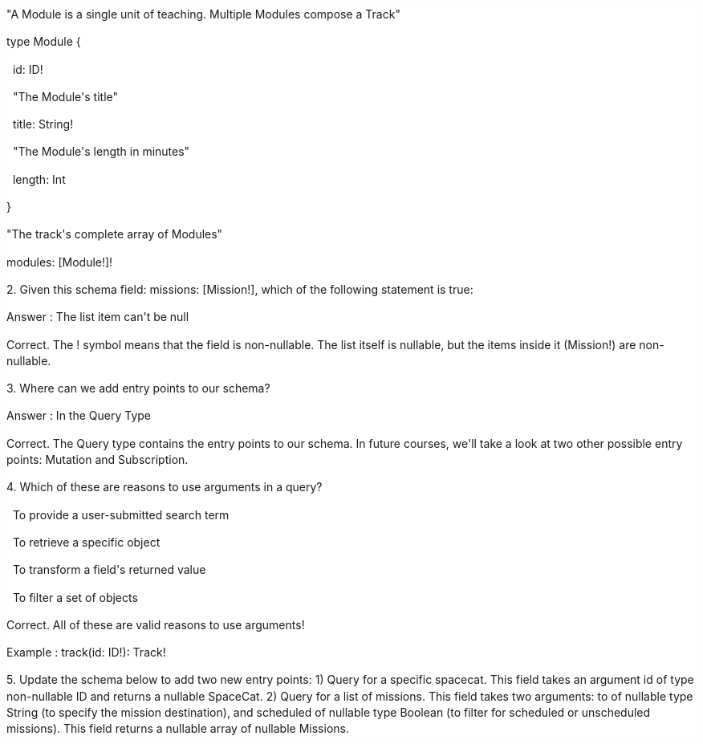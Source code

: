 "A Module is a single unit of teaching. Multiple Modules compose a Track"

type Module {

&nbsp; id: ID!

&nbsp; "The Module's title"

&nbsp; title: String!

&nbsp; "The Module's length in minutes"

&nbsp; length: Int

}



"The track's complete array of Modules"

modules: \[Module!]!



2\. Given this schema field: missions: \[Mission!], which of the following statement is true:



Answer : The list item can't be null



Correct. The ! symbol means that the field is non-nullable. The list itself is nullable, but the items inside it (Mission!) are non-nullable.



3\. Where can we add entry points to our schema?



Answer :  In the Query Type 



Correct. The Query type contains the entry points to our schema. In future courses, we'll take a look at two other possible entry points: Mutation and Subscription.



4\. Which of these are reasons to use arguments in a query?



&nbsp;	To provide a user-submitted search term

&nbsp;	To retrieve a specific object

&nbsp;	To transform a field's returned value

&nbsp;	To filter a set of objects

Correct. All of these are valid reasons to use arguments!



Example : track(id: ID!): Track! 



5\. Update the schema below to add two new entry points: 1) Query for a specific spacecat. This field takes an argument id of type non-nullable ID and returns a nullable SpaceCat. 2) Query for a list of missions. This field takes two arguments: to of nullable type String (to specify the mission destination), and scheduled of nullable type Boolean (to filter for scheduled or unscheduled missions). This field returns a nullable array of nullable Missions.
